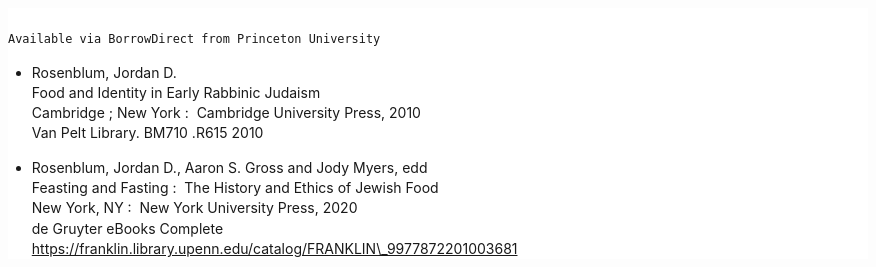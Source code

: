                                                                                                                                                                                                                                                                                                                                                                                                                                                                                                                                                                                                                                        Available via BorrowDirect from Princeton University  

-   Rosenblum, Jordan D.  
                                                                                                                                                                                                                                                                                                                                                                                                                                                                                                                                                                                                                                                                                                 Food and Identity in Early Rabbinic Judaism  
                                                                                                                                                                                                                                                                                                                                                                                                                                                                                                                                                                                                                                                                                                 Cambridge ; New York :  Cambridge University Press, 2010  
                                                                                                                                                                                                                                                                                                                                                                                                                                                                                                                                                                                                                                                                                                 Van Pelt Library. BM710 .R615 2010  

-   Rosenblum, Jordan D., Aaron S. Gross and Jody Myers, edd  
                                                                                                                                                                                                                                                                                                                                                                                                                                                                                                                                                                                                                                                                                                                                         Feasting and Fasting :  The History and Ethics of Jewish Food  
                                                                                                                                                                                                                                                                                                                                                                                                                                                                                                                                                                                                                                                                                                                                         New York, NY :  New York University Press, 2020  
                                                                                                                                                                                                                                                                                                                                                                                                                                                                                                                                                                                                                                                                                                                                         de Gruyter eBooks Complete    
                                                                                                                                                                                                                                                                                                                                                                                                                                                                                                                                                                                                                                                                                                                                         https://franklin.library.upenn.edu/catalog/FRANKLIN\_9977872201003681  
